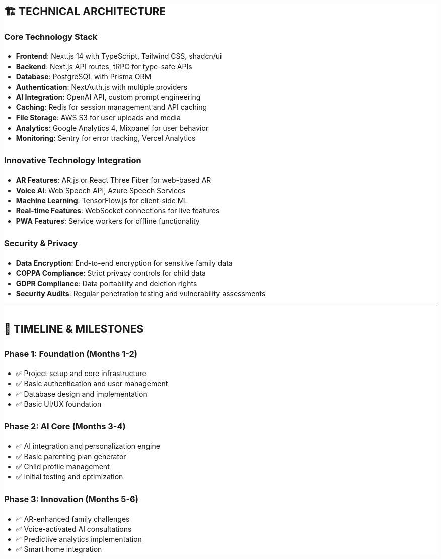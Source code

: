 
## 🏗️ TECHNICAL ARCHITECTURE

### Core Technology Stack
- **Frontend**: Next.js 14 with TypeScript, Tailwind CSS, shadcn/ui
- **Backend**: Next.js API routes, tRPC for type-safe APIs
- **Database**: PostgreSQL with Prisma ORM
- **Authentication**: NextAuth.js with multiple providers
- **AI Integration**: OpenAI API, custom prompt engineering
- **Caching**: Redis for session management and API caching
- **File Storage**: AWS S3 for user uploads and media
- **Analytics**: Google Analytics 4, Mixpanel for user behavior
- **Monitoring**: Sentry for error tracking, Vercel Analytics

### Innovative Technology Integration
- **AR Features**: AR.js or React Three Fiber for web-based AR
- **Voice AI**: Web Speech API, Azure Speech Services
- **Machine Learning**: TensorFlow.js for client-side ML
- **Real-time Features**: WebSocket connections for live features
- **PWA Features**: Service workers for offline functionality

### Security & Privacy
- **Data Encryption**: End-to-end encryption for sensitive family data
- **COPPA Compliance**: Strict privacy controls for child data
- **GDPR Compliance**: Data portability and deletion rights
- **Security Audits**: Regular penetration testing and vulnerability assessments

---

## 📅 TIMELINE & MILESTONES

### Phase 1: Foundation (Months 1-2)
- ✅ Project setup and core infrastructure
- ✅ Basic authentication and user management
- ✅ Database design and implementation
- ✅ Basic UI/UX foundation

### Phase 2: AI Core (Months 3-4)
- ✅ AI integration and personalization engine
- ✅ Basic parenting plan generator
- ✅ Child profile management
- ✅ Initial testing and optimization

### Phase 3: Innovation (Months 5-6)
- ✅ AR-enhanced family challenges
- ✅ Voice-activated AI consultations
- ✅ Predictive analytics implementation
- ✅ Smart home integration
